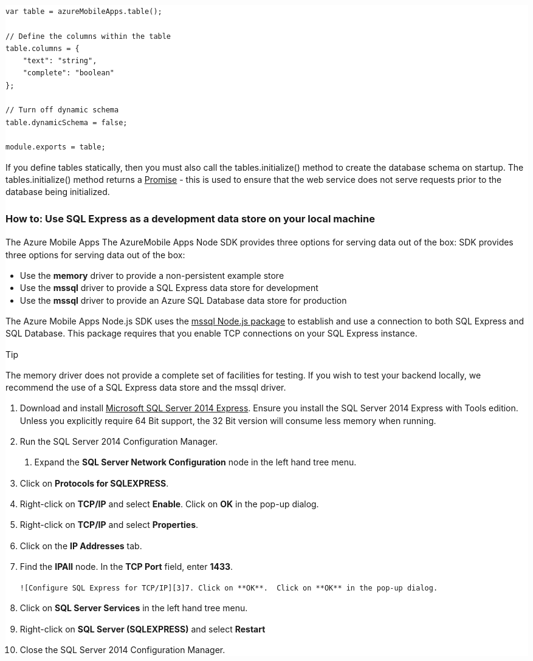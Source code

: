     var table = azureMobileApps.table();

    // Define the columns within the table
    table.columns = {
        "text": "string",
        "complete": "boolean"
    };

    // Turn off dynamic schema
    table.dynamicSchema = false;

    module.exports = table;

If you define tables statically, then you must also call the tables.initialize() method to create the database schema on startup.  The tables.initialize() method returns a [Promise](https://developer.mozilla.org/en-US/docs/Web/JavaScript/Reference/Global_Objects/Promise) - this is used to ensure that the web service does not serve requests prior to the database being initialized.

### <a name="howto-sqlexpress-setup"></a>How to: Use SQL Express as a development data store on your local machine
The Azure Mobile Apps The AzureMobile Apps Node SDK provides three options for serving data out of the box: SDK provides three options for serving data out of the box:

* Use the **memory** driver to provide a non-persistent example store
* Use the **mssql** driver to provide a SQL Express data store for development
* Use the **mssql** driver to provide an Azure SQL Database data store for production

The Azure Mobile Apps Node.js SDK uses the [mssql Node.js package](https://www.npmjs.com/package/mssql) to establish and use a connection to both SQL Express and SQL Database.  This package requires that you enable TCP connections on your SQL Express instance.

> [!TIP]
> The memory driver does not provide a complete set of facilities for testing.  If you wish to test your backend locally,
> we recommend the use of a SQL Express data store and the mssql driver.
> 
> 
1. Download and install [Microsoft SQL Server 2014 Express](http://www.microsoft.com/en-us/server-cloud/Products/sql-server-editions/sql-server-express.aspx).  Ensure you install the SQL Server 2014 Express with Tools edition.  Unless you explicitly
require 64 Bit support, the 32 Bit version will consume less memory when running.

2. Run the SQL Server 2014 Configuration Manager.

   1. Expand the **SQL Server Network Configuration** node in the left hand tree menu.
2. Click on **Protocols for SQLEXPRESS**.
3. Right-click on **TCP/IP** and select **Enable**.  Click on **OK** in the pop-up dialog.
4. Right-click on **TCP/IP** and select **Properties**.
5. Click on the **IP Addresses** tab.
6. Find the **IPAll** node.  In the **TCP Port** field, enter **1433**.

       ![Configure SQL Express for TCP/IP][3]7. Click on **OK**.  Click on **OK** in the pop-up dialog.
8. Click on **SQL Server Services** in the left hand tree menu.
9. Right-click on **SQL Server (SQLEXPRESS)** and select **Restart**
10. Close the SQL Server 2014 Configuration Manager.


[0]: ./media/app-service-mobile-node-backend-how-to-use-server-sdk/npm-init.png
[1]: ./media/app-service-mobile-node-backend-how-to-use-server-sdk/vs2015-new-project.png
[2]: ./media/app-service-mobile-node-backend-how-to-use-server-sdk/vs2015-install-npm.png
[3]: ./media/app-service-mobile-node-backend-how-to-use-server-sdk/sqlexpress-config.png
[4]: ./media/app-service-mobile-node-backend-how-to-use-server-sdk/sqlexpress-authconfig.png
[5]: ./media/app-service-mobile-node-backend-how-to-use-server-sdk/sqlexpress-newuser-1.png
[6]: ../../includes/media/app-service-mobile-dotnet-backend-create-new-service/dotnet-backend-create-db.png
[Android Client QuickStart]: app-service-mobile-android-get-started.md
[iOS Client QuickStart]: app-service-mobile-ios-get-started.md
[Xamarin.iOS Client QuickStart]: app-service-mobile-xamarin-ios-get-started.md
[Xamarin.Android Client QuickStart]: app-service-mobile-xamarin-android-get-started.md
[Xamarin.Forms Client QuickStart]: app-service-mobile-xamarin-forms-get-started.md
[Windows Store Client QuickStart]: app-service-mobile-windows-store-dotnet-get-started.md
[HTML/Javascript Client QuickStart]: app-service-html-get-started.md
[offline data sync]: app-service-mobile-offline-data-sync.md
[How to configure Azure Active Directory Authentication]: app-service-mobile-how-to-configure-active-directory-authentication.md
[How to configure Facebook Authentication]: app-service-mobile-how-to-configure-facebook-authentication.md
[How to configure Google Authentication]: app-service-mobile-how-to-configure-google-authentication.md
[How to configure Microsoft Authentication]: app-service-mobile-how-to-configure-microsoft-authentication.md
[How to configure Twitter Authentication]: app-service-mobile-how-to-configure-twitter-authentication.md
[Azure App Service Deployment Guide]: ../app-service-web/web-sites-deploy.md
[Monitoring an Azure App Service]: ../app-service-web/web-sites-monitor.md
[Enable Diagnostic Logging in Azure App Service]: ../app-service-web/web-sites-enable-diagnostic-log.md
[Toubleshoot an Azure App Service in Visual Studio]: ../app-service-web/web-sites-dotnet-troubleshoot-visual-studio.md
[specify the Node Version]: ../nodejs-specify-node-version-azure-apps.md
[use Node modules]: ../nodejs-use-node-mobiles-azure-apps.md
[Create a new Azure App Service]: ../app-service-web/
[azure-mobile-apps]: https://www.npmjs.com/package/azure-mobile-apps
[Express]: http://expressjs.com/
[Swagger]: http://swagger.io/
[Azure Portal]: https://portal.azure.com/
[OData]: http://www.odata.org
[Promise]: https://developer.mozilla.org/en-US/docs/Web/JavaScript/Reference/Global_Objects/Promise
[basicapp sample on GitHub]: https://github.com/azure/azure-mobile-apps-node/tree/master/samples/basic-app
[todo sample on GitHub]: https://github.com/azure/azure-mobile-apps-node/tree/master/samples/todo
[samples directory on GitHub]: https://github.com/azure/azure-mobile-apps-node/tree/master/samples
[static-schema sample on GitHub]: https://github.com/azure/azure-mobile-apps-node/tree/master/samples/static-schema
[QueryJS]: https://github.com/Azure/queryjs
[Node.js Tools 1.1 for Visual Studio]: https://github.com/Microsoft/nodejstools/releases/tag/v1.1-RC.2.1
[mssql Node.js package]: https://www.npmjs.com/package/mssql
[Microsoft SQL Server 2014 Express]: http://www.microsoft.com/en-us/server-cloud/Products/sql-server-editions/sql-server-express.aspx
[ExpressJS Middleware]: http://expressjs.com/guide/using-middleware.html
[Winston]: https://github.com/winstonjs/winston